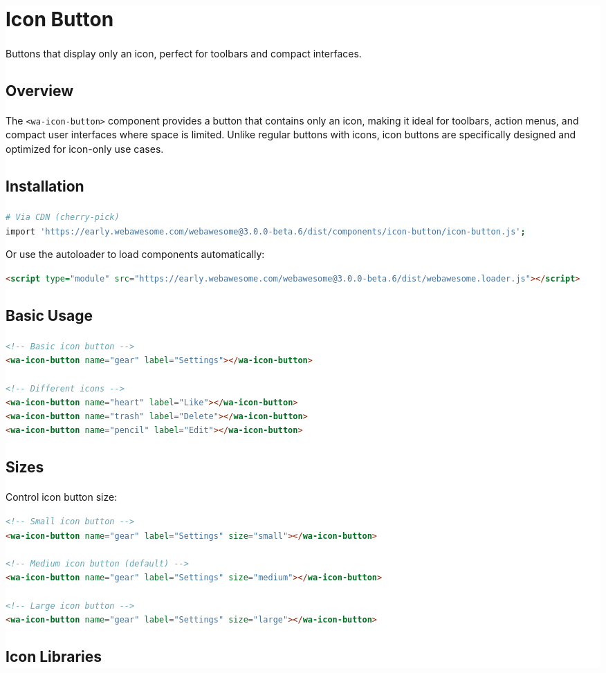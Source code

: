 # Icon Button

Buttons that display only an icon, perfect for toolbars and compact interfaces.

## Overview

The `<wa-icon-button>` component provides a button that contains only an icon, making it ideal for toolbars, action menus, and compact user interfaces where space is limited. Unlike regular buttons with icons, icon buttons are specifically designed and optimized for icon-only use cases.

## Installation

```bash
# Via CDN (cherry-pick)
import 'https://early.webawesome.com/webawesome@3.0.0-beta.6/dist/components/icon-button/icon-button.js';
```

Or use the autoloader to load components automatically:

```html
<script type="module" src="https://early.webawesome.com/webawesome@3.0.0-beta.6/dist/webawesome.loader.js"></script>
```

## Basic Usage

```html
<!-- Basic icon button -->
<wa-icon-button name="gear" label="Settings"></wa-icon-button>

<!-- Different icons -->
<wa-icon-button name="heart" label="Like"></wa-icon-button>
<wa-icon-button name="trash" label="Delete"></wa-icon-button>
<wa-icon-button name="pencil" label="Edit"></wa-icon-button>
```

## Sizes

Control icon button size:

```html
<!-- Small icon button -->
<wa-icon-button name="gear" label="Settings" size="small"></wa-icon-button>

<!-- Medium icon button (default) -->
<wa-icon-button name="gear" label="Settings" size="medium"></wa-icon-button>

<!-- Large icon button -->
<wa-icon-button name="gear" label="Settings" size="large"></wa-icon-button>
```

## Icon Libraries

